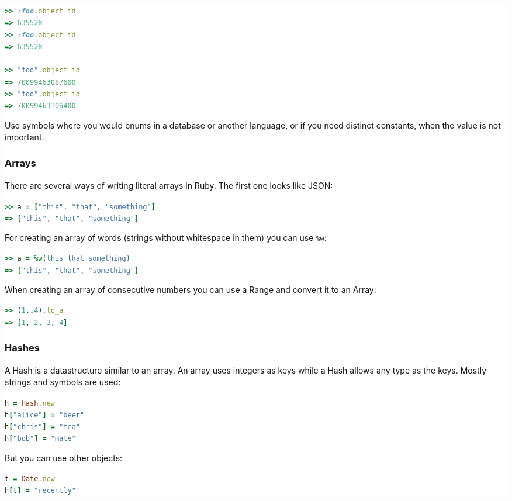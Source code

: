 ```ruby
>> :foo.object_id
=> 635528
>> :foo.object_id
=> 635528

>> "foo".object_id
=> 70099463087600
>> "foo".object_id
=> 70099463106400
```

Use symbols where you would enums in a database or another language,
or if you need distinct constants, when the value is not important.

### Arrays

There are several ways of writing literal arrays in Ruby.
The first one looks like JSON:

```ruby
>> a = ["this", "that", "something"]
=> ["this", "that", "something"]
```

For creating an array of words (strings without whitespace in them)
you can use `%w`:

```ruby
>> a = %w(this that something)
=> ["this", "that", "something"]
```

When creating an array of consecutive numbers you can
use a Range and convert it to an Array:

```ruby
>> (1..4).to_a
=> [1, 2, 3, 4]
```

### Hashes

A Hash is a datastructure similar to an array. An array uses integers as keys
while a Hash allows any type as the keys. Mostly strings and symbols are used:

```ruby
h = Hash.new
h["alice"] = "beer"
h["chris"] = "tea"
h["bob"] = "mate"
```

But you can use other objects:

```ruby
t = Date.new
h[t] = "recently"
```
